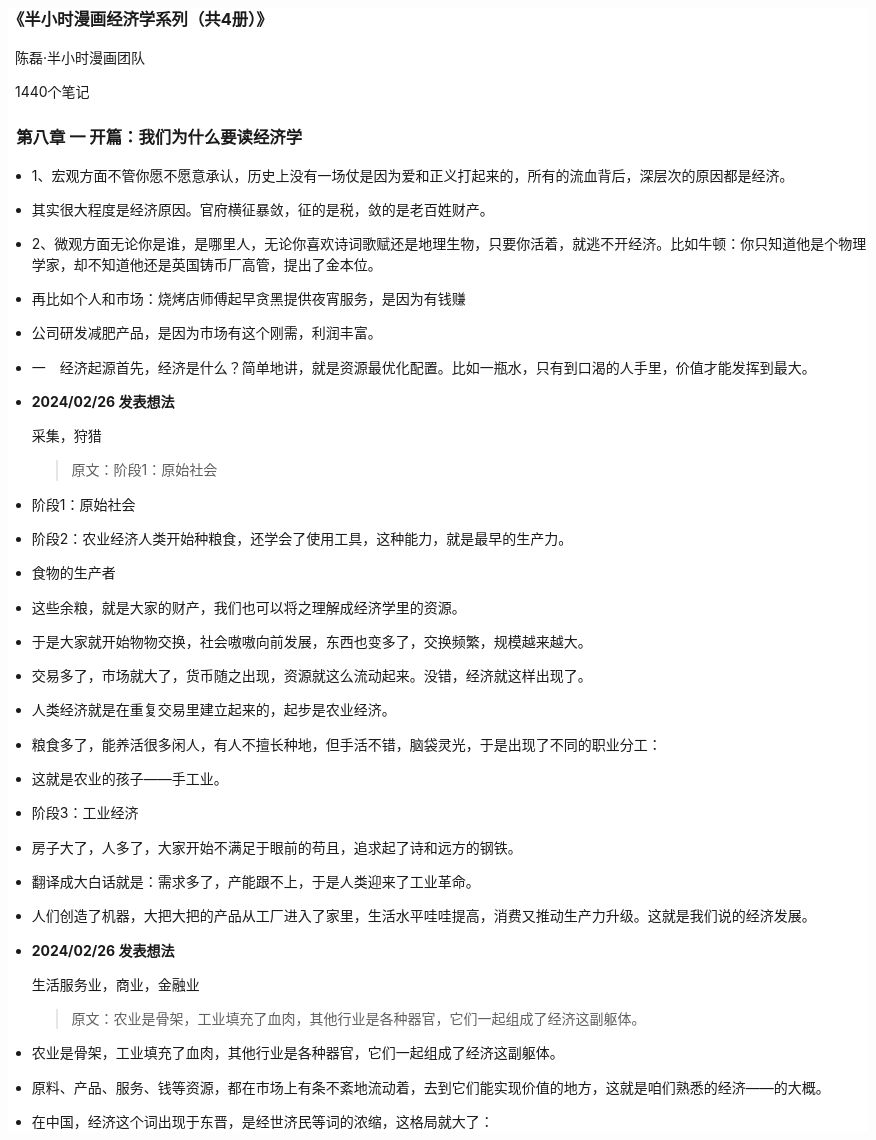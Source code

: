 ### **《半小时漫画经济学系列（共4册）》**

 陈磊·半小时漫画团队

 1440个笔记

###  **第八章 一 开篇：我们为什么要读经济学**

- 1、宏观方面不管你愿不愿意承认，历史上没有一场仗是因为爱和正义打起来的，所有的流血背后，深层次的原因都是经济。

- 其实很大程度是经济原因。官府横征暴敛，征的是税，敛的是老百姓财产。

- 2、微观方面无论你是谁，是哪里人，无论你喜欢诗词歌赋还是地理生物，只要你活着，就逃不开经济。比如牛顿：你只知道他是个物理学家，却不知道他还是英国铸币厂高管，提出了金本位。

- 再比如个人和市场：烧烤店师傅起早贪黑提供夜宵服务，是因为有钱赚

- 公司研发减肥产品，是因为市场有这个刚需，利润丰富。

- 一　经济起源首先，经济是什么？简单地讲，就是资源最优化配置。比如一瓶水，只有到口渴的人手里，价值才能发挥到最大。

- **2024/02/26 发表想法**

  采集，狩猎

  > 原文：阶段1：原始社会

- 阶段1：原始社会

- 阶段2：农业经济人类开始种粮食，还学会了使用工具，这种能力，就是最早的生产力。

- 食物的生产者

- 这些余粮，就是大家的财产，我们也可以将之理解成经济学里的资源。

- 于是大家就开始物物交换，社会嗷嗷向前发展，东西也变多了，交换频繁，规模越来越大。

- 交易多了，市场就大了，货币随之出现，资源就这么流动起来。没错，经济就这样出现了。

- 人类经济就是在重复交易里建立起来的，起步是农业经济。

- 粮食多了，能养活很多闲人，有人不擅长种地，但手活不错，脑袋灵光，于是出现了不同的职业分工：

- 这就是农业的孩子——手工业。

- 阶段3：工业经济

- 房子大了，人多了，大家开始不满足于眼前的苟且，追求起了诗和远方的钢铁。

- 翻译成大白话就是：需求多了，产能跟不上，于是人类迎来了工业革命。

- 人们创造了机器，大把大把的产品从工厂进入了家里，生活水平哇哇提高，消费又推动生产力升级。这就是我们说的经济发展。

- **2024/02/26 发表想法**

  生活服务业，商业，金融业

  > 原文：农业是骨架，工业填充了血肉，其他行业是各种器官，它们一起组成了经济这副躯体。

- 农业是骨架，工业填充了血肉，其他行业是各种器官，它们一起组成了经济这副躯体。

- 原料、产品、服务、钱等资源，都在市场上有条不紊地流动着，去到它们能实现价值的地方，这就是咱们熟悉的经济——的大概。

- 在中国，经济这个词出现于东晋，是经世济民等词的浓缩，这格局就大了：
